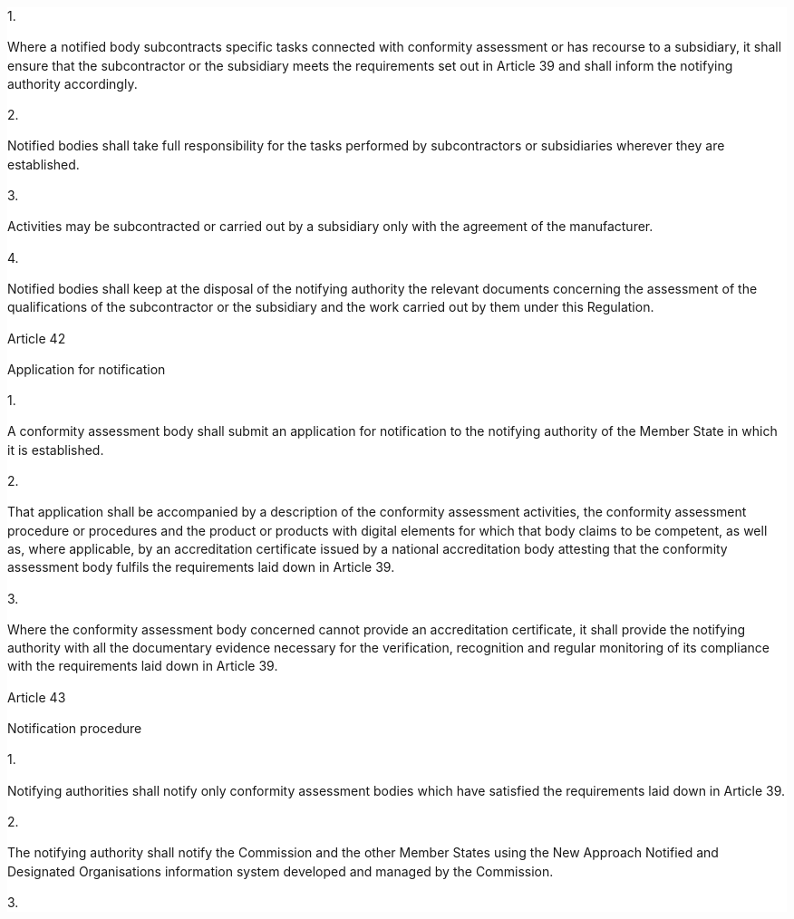 1.  

Where a notified body subcontracts specific tasks connected with conformity assessment or has recourse to a subsidiary, it shall ensure that the subcontractor or the subsidiary meets the requirements set out in Article 39 and shall inform the notifying authority accordingly.

2.  

Notified bodies shall take full responsibility for the tasks performed by subcontractors or subsidiaries wherever they are established.

3.  

Activities may be subcontracted or carried out by a subsidiary only with the agreement of the manufacturer.

4.  

Notified bodies shall keep at the disposal of the notifying authority the relevant documents concerning the assessment of the qualifications of the subcontractor or the subsidiary and the work carried out by them under this Regulation.

Article 42

Application for notification

1.  

A conformity assessment body shall submit an application for notification to the notifying authority of the Member State in which it is established.

2.  

That application shall be accompanied by a description of the conformity assessment activities, the conformity assessment procedure or procedures and the product or products with digital elements for which that body claims to be competent, as well as, where applicable, by an accreditation certificate issued by a national accreditation body attesting that the conformity assessment body fulfils the requirements laid down in Article 39.

3.  

Where the conformity assessment body concerned cannot provide an accreditation certificate, it shall provide the notifying authority with all the documentary evidence necessary for the verification, recognition and regular monitoring of its compliance with the requirements laid down in Article 39.

Article 43

Notification procedure

1.  

Notifying authorities shall notify only conformity assessment bodies which have satisfied the requirements laid down in Article 39.

2.  

The notifying authority shall notify the Commission and the other Member States using the New Approach Notified and Designated Organisations information system developed and managed by the Commission.

3.  
